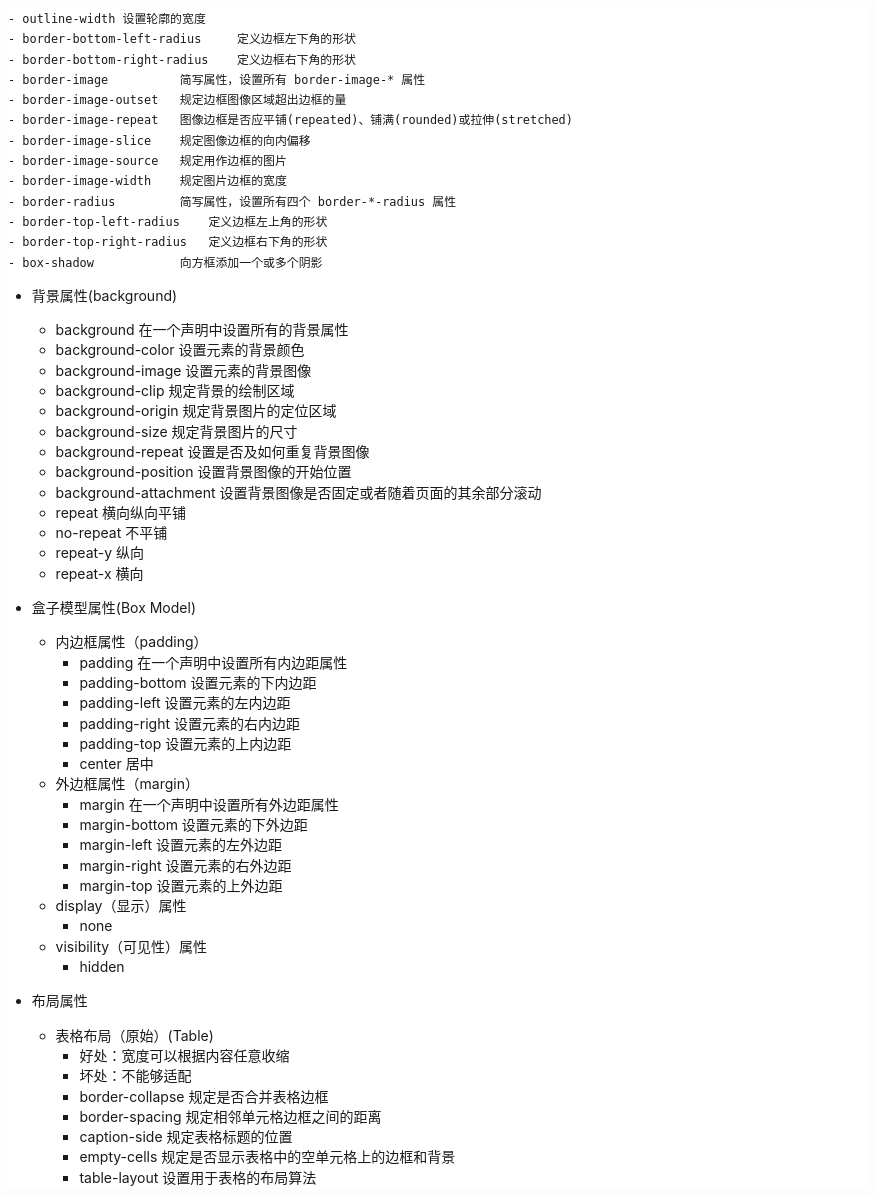     - outline-width	设置轮廓的宽度
    - border-bottom-left-radius	    定义边框左下角的形状
    - border-bottom-right-radius	定义边框右下角的形状
    - border-image	        简写属性，设置所有 border-image-* 属性
    - border-image-outset	规定边框图像区域超出边框的量
    - border-image-repeat	图像边框是否应平铺(repeated)、铺满(rounded)或拉伸(stretched)
    - border-image-slice	规定图像边框的向内偏移
    - border-image-source	规定用作边框的图片
    - border-image-width	规定图片边框的宽度
    - border-radius	        简写属性，设置所有四个 border-*-radius 属性
    - border-top-left-radius	定义边框左上角的形状
    - border-top-right-radius	定义边框右下角的形状
    - box-shadow	        向方框添加一个或多个阴影

- 背景属性(background)
    - background        在一个声明中设置所有的背景属性
    - background-color 设置元素的背景颜色
    - background-image 设置元素的背景图像
    - background-clip   规定背景的绘制区域
    - background-origin 规定背景图片的定位区域
    - background-size   规定背景图片的尺寸
    - background-repeat 设置是否及如何重复背景图像
    - background-position 设置背景图像的开始位置
    - background-attachment 设置背景图像是否固定或者随着页面的其余部分滚动
    - repeat        横向纵向平铺
    - no-repeat     不平铺
    - repeat-y      纵向
    - repeat-x      横向

- 盒子模型属性(Box Model)
    - 内边框属性（padding）
        - padding	        在一个声明中设置所有内边距属性
        - padding-bottom	设置元素的下内边距
        - padding-left	    设置元素的左内边距
        - padding-right	    设置元素的右内边距
        - padding-top	    设置元素的上内边距
        - center    居中
    - 外边框属性（margin）
        - margin	    在一个声明中设置所有外边距属性
        - margin-bottom	设置元素的下外边距
        - margin-left	设置元素的左外边距
        - margin-right	设置元素的右外边距
        - margin-top	设置元素的上外边距
    - display（显示）属性
        - none
    - visibility（可见性）属性
        - hidden

- 布局属性
    - 表格布局（原始）(Table)
        - 好处：宽度可以根据内容任意收缩
        - 坏处：不能够适配
        - border-collapse	规定是否合并表格边框	
        - border-spacing	规定相邻单元格边框之间的距离	
        - caption-side	规定表格标题的位置	
        - empty-cells	规定是否显示表格中的空单元格上的边框和背景	
        - table-layout	设置用于表格的布局算法
